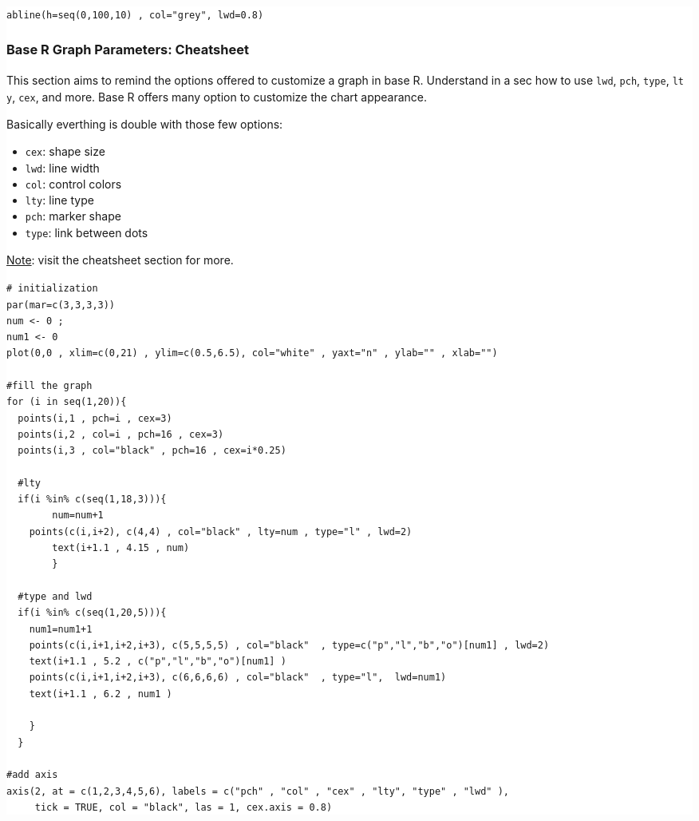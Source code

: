 ```{r switch-dates-format-correlation, echo=TRUE, message=FALSE, warning=FALSE}
abline(h=seq(0,100,10) , col="grey", lwd=0.8)
```

### Base R Graph Parameters: Cheatsheet

This section aims to remind the options offered to customize a graph in base R. Understand in a sec how to use `lwd`, `pch`, `type`, `lty`, `cex`, and more. Base R offers many option to customize the chart appearance. 

Basically everthing is double with those few options:

* `cex`: shape size
* `lwd`: line width
* `col`: control colors
* `lty`: line type
* `pch`: marker shape
* `type`: link between dots

<u>Note</u>: visit the cheatsheet section for more.

```{r base-r-parameters, echo=TRUE, message=FALSE, warning=FALSE}
# initialization
par(mar=c(3,3,3,3))
num <- 0 ; 
num1 <- 0
plot(0,0 , xlim=c(0,21) , ylim=c(0.5,6.5), col="white" , yaxt="n" , ylab="" , xlab="")
 
#fill the graph
for (i in seq(1,20)){
  points(i,1 , pch=i , cex=3)
  points(i,2 , col=i , pch=16 , cex=3)
  points(i,3 , col="black" , pch=16 , cex=i*0.25)
  
  #lty
  if(i %in% c(seq(1,18,3))){
        num=num+1
    points(c(i,i+2), c(4,4) , col="black" , lty=num , type="l" , lwd=2)
        text(i+1.1 , 4.15 , num)
        }
  
  #type and lwd 
  if(i %in% c(seq(1,20,5))){
    num1=num1+1
    points(c(i,i+1,i+2,i+3), c(5,5,5,5) , col="black"  , type=c("p","l","b","o")[num1] , lwd=2)
    text(i+1.1 , 5.2 , c("p","l","b","o")[num1] )
    points(c(i,i+1,i+2,i+3), c(6,6,6,6) , col="black"  , type="l",  lwd=num1)
    text(i+1.1 , 6.2 , num1 )
 
    }
  }
 
#add axis
axis(2, at = c(1,2,3,4,5,6), labels = c("pch" , "col" , "cex" , "lty", "type" , "lwd" ), 
     tick = TRUE, col = "black", las = 1, cex.axis = 0.8)
```
